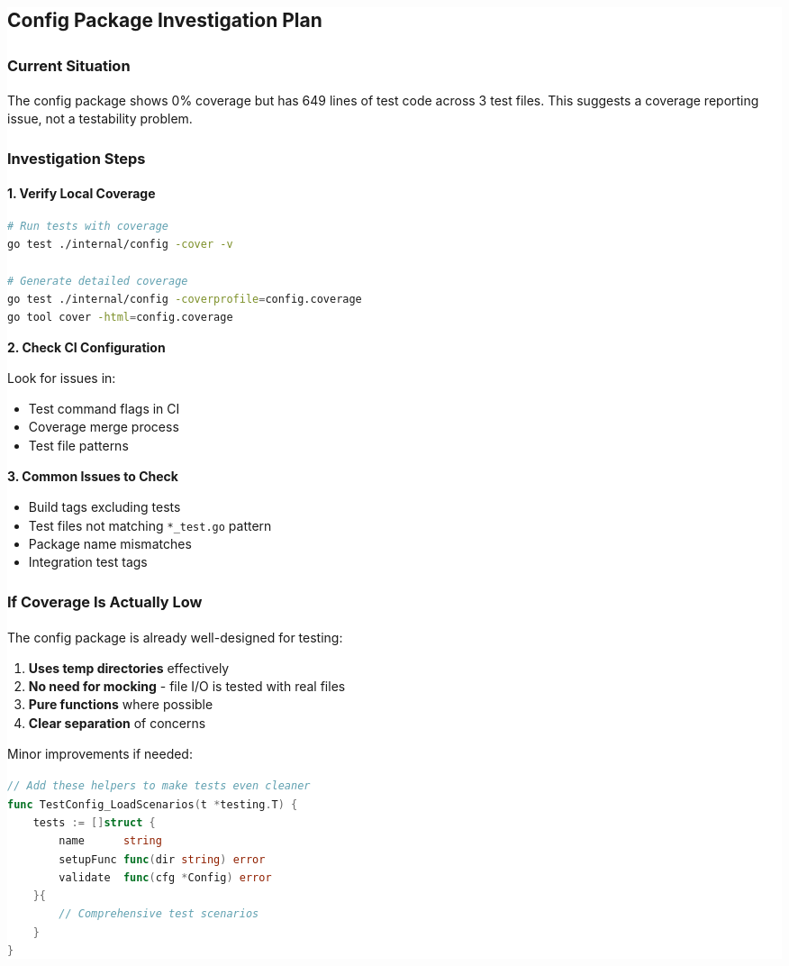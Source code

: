 ## Config Package Investigation Plan

### Current Situation

The config package shows 0% coverage but has 649 lines of test code across 3 test files. This suggests a coverage reporting issue, not a testability problem.

### Investigation Steps

**1. Verify Local Coverage**

```bash
# Run tests with coverage
go test ./internal/config -cover -v

# Generate detailed coverage
go test ./internal/config -coverprofile=config.coverage
go tool cover -html=config.coverage
```

**2. Check CI Configuration**

Look for issues in:
- Test command flags in CI
- Coverage merge process
- Test file patterns

**3. Common Issues to Check**

- Build tags excluding tests
- Test files not matching `*_test.go` pattern
- Package name mismatches
- Integration test tags

### If Coverage Is Actually Low

The config package is already well-designed for testing:

1. **Uses temp directories** effectively
2. **No need for mocking** - file I/O is tested with real files
3. **Pure functions** where possible
4. **Clear separation** of concerns

Minor improvements if needed:

```go
// Add these helpers to make tests even cleaner
func TestConfig_LoadScenarios(t *testing.T) {
    tests := []struct {
        name      string
        setupFunc func(dir string) error
        validate  func(cfg *Config) error
    }{
        // Comprehensive test scenarios
    }
}
```
